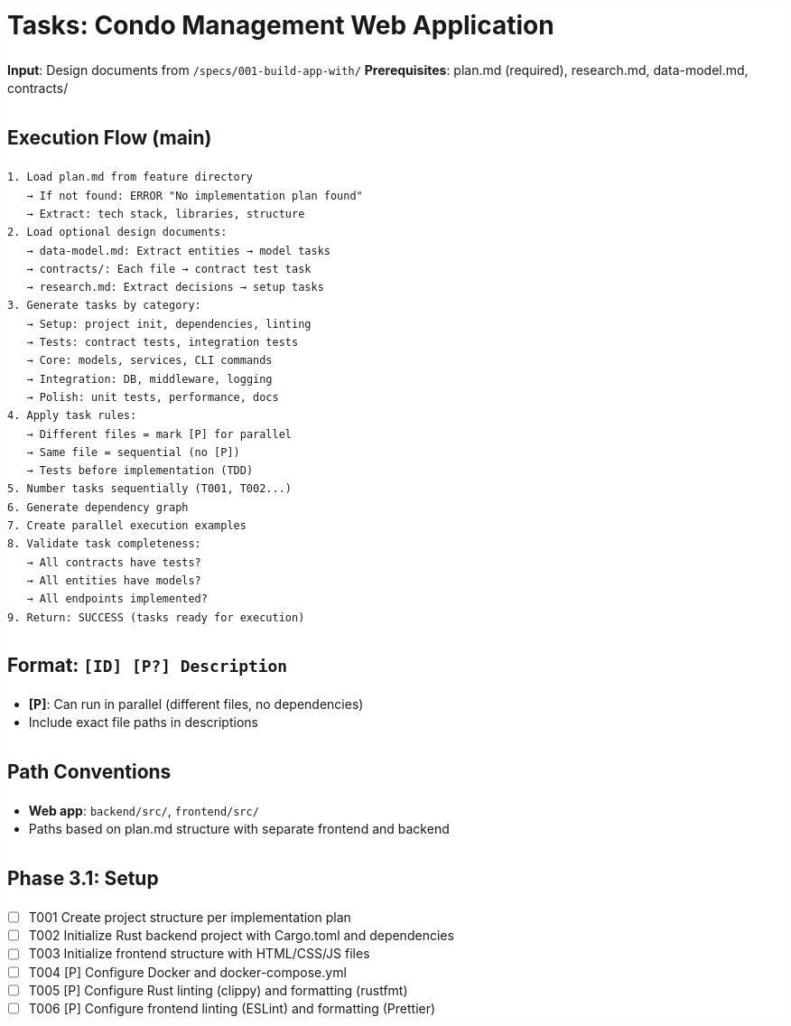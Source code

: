 # Tasks: Condo Management Web Application

**Input**: Design documents from `/specs/001-build-app-with/`
**Prerequisites**: plan.md (required), research.md, data-model.md, contracts/

## Execution Flow (main)
```
1. Load plan.md from feature directory
   → If not found: ERROR "No implementation plan found"
   → Extract: tech stack, libraries, structure
2. Load optional design documents:
   → data-model.md: Extract entities → model tasks
   → contracts/: Each file → contract test task
   → research.md: Extract decisions → setup tasks
3. Generate tasks by category:
   → Setup: project init, dependencies, linting
   → Tests: contract tests, integration tests
   → Core: models, services, CLI commands
   → Integration: DB, middleware, logging
   → Polish: unit tests, performance, docs
4. Apply task rules:
   → Different files = mark [P] for parallel
   → Same file = sequential (no [P])
   → Tests before implementation (TDD)
5. Number tasks sequentially (T001, T002...)
6. Generate dependency graph
7. Create parallel execution examples
8. Validate task completeness:
   → All contracts have tests?
   → All entities have models?
   → All endpoints implemented?
9. Return: SUCCESS (tasks ready for execution)
```

## Format: `[ID] [P?] Description`
- **[P]**: Can run in parallel (different files, no dependencies)
- Include exact file paths in descriptions

## Path Conventions
- **Web app**: `backend/src/`, `frontend/src/`
- Paths based on plan.md structure with separate frontend and backend

## Phase 3.1: Setup
- [ ] T001 Create project structure per implementation plan
- [ ] T002 Initialize Rust backend project with Cargo.toml and dependencies
- [ ] T003 Initialize frontend structure with HTML/CSS/JS files
- [ ] T004 [P] Configure Docker and docker-compose.yml
- [ ] T005 [P] Configure Rust linting (clippy) and formatting (rustfmt)
- [ ] T006 [P] Configure frontend linting (ESLint) and formatting (Prettier)
